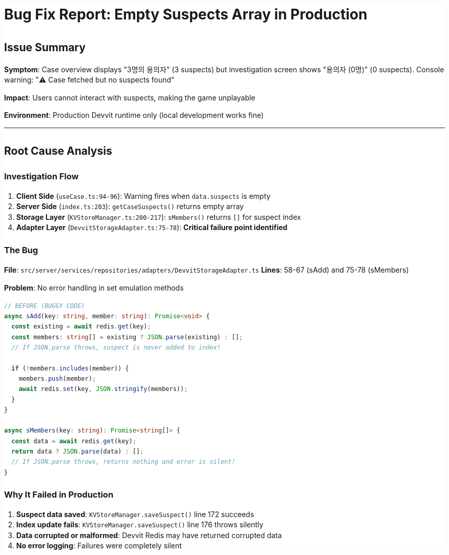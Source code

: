 # Bug Fix Report: Empty Suspects Array in Production

## Issue Summary

**Symptom**: Case overview displays "3명의 용의자" (3 suspects) but investigation screen shows "용의자 (0명)" (0 suspects). Console warning: "⚠️ Case fetched but no suspects found"

**Impact**: Users cannot interact with suspects, making the game unplayable

**Environment**: Production Devvit runtime only (local development works fine)

---

## Root Cause Analysis

### Investigation Flow

1. **Client Side** (`useCase.ts:94-96`): Warning fires when `data.suspects` is empty
2. **Server Side** (`index.ts:203`): `getCaseSuspects()` returns empty array
3. **Storage Layer** (`KVStoreManager.ts:200-217`): `sMembers()` returns `[]` for suspect index
4. **Adapter Layer** (`DevvitStorageAdapter.ts:75-78`): **Critical failure point identified**

### The Bug

**File**: `src/server/services/repositories/adapters/DevvitStorageAdapter.ts`
**Lines**: 58-67 (sAdd) and 75-78 (sMembers)

**Problem**: No error handling in set emulation methods

```typescript
// BEFORE (BUGGY CODE)
async sAdd(key: string, member: string): Promise<void> {
  const existing = await redis.get(key);
  const members: string[] = existing ? JSON.parse(existing) : [];
  // If JSON.parse throws, suspect is never added to index!

  if (!members.includes(member)) {
    members.push(member);
    await redis.set(key, JSON.stringify(members));
  }
}

async sMembers(key: string): Promise<string[]> {
  const data = await redis.get(key);
  return data ? JSON.parse(data) : [];
  // If JSON.parse throws, returns nothing and error is silent!
}
```

### Why It Failed in Production

1. **Suspect data saved**: `KVStoreManager.saveSuspect()` line 172 succeeds
2. **Index update fails**: `KVStoreManager.saveSuspect()` line 176 throws silently
3. **Data corrupted or malformed**: Devvit Redis may have returned corrupted data
4. **No error logging**: Failures were completely silent
